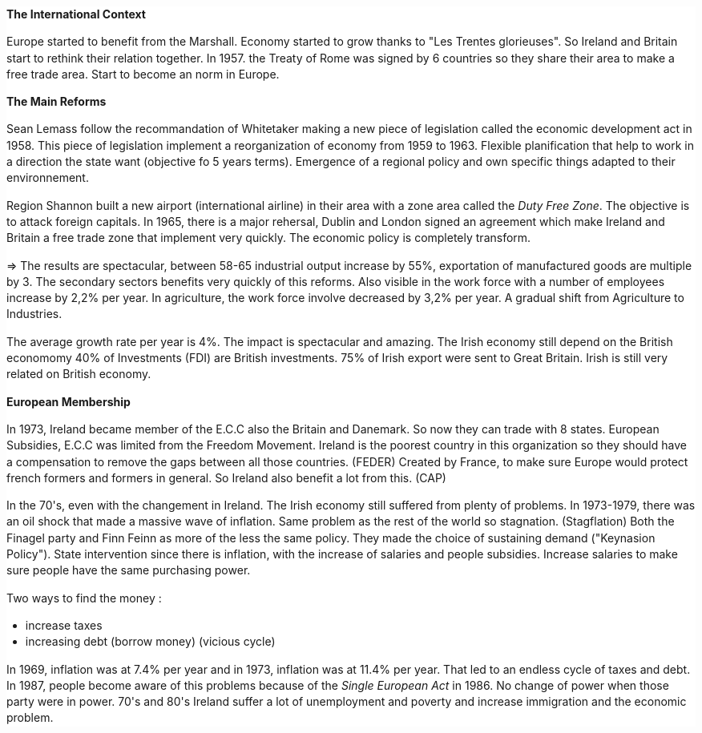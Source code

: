 **The International Context**

Europe started to benefit from the Marshall. Economy started to grow thanks to "Les Trentes glorieuses". So Ireland and Britain start to rethink their relation together. In 1957. the Treaty of Rome was signed by 6 countries so they share their area to make a free trade area. Start to become an norm in Europe.

**The Main Reforms**

Sean Lemass follow the recommandation of Whitetaker making a new piece of legislation called the economic development act in 1958. This piece of legislation implement a reorganization of economy from 1959 to 1963. Flexible planification that help to work in a direction the state want (objective fo 5 years terms). Emergence of a regional policy and own specific things adapted to their environnement.

Region Shannon built a new airport (international airline) in their area with a zone area called the *Duty Free Zone*. The objective is to attack foreign capitals. In 1965, there is a major rehersal, Dublin and London signed an agreement which make Ireland and Britain a free trade zone that implement very quickly. The economic policy is completely transform. 

=> The results are spectacular, between 58-65 industrial output increase by 55%, exportation of manufactured goods are multiple by 3. The secondary sectors benefits very quickly of this reforms. Also visible in the work force with a number of employees increase by 2,2% per year. In agriculture, the work force involve decreased by 3,2% per year. A gradual shift from Agriculture to Industries.

The average growth rate per year is 4%. The impact is spectacular and amazing. The Irish economy still depend on the British economomy 40% of Investments (FDI) are British investments. 75% of Irish export were sent to Great Britain. Irish is still very related on British economy.

**European Membership**

In 1973, Ireland became member of the E.C.C also the Britain and Danemark. So now they can trade with 8 states. European Subsidies, E.C.C was limited from the Freedom Movement. Ireland is the poorest country in this organization so they should have a compensation to remove the gaps between all those countries. (FEDER)
Created by France, to make sure Europe would protect french formers and formers in general. So Ireland also benefit a lot from this. (CAP)

In the 70's, even with the changement in Ireland. The Irish economy still suffered from plenty of problems. In 1973-1979, there was an oil shock that made a massive wave of inflation. Same problem  as the rest of the world so stagnation. (Stagflation)
Both the Finagel party and Finn Feinn as more of the less the same policy. They made the choice of sustaining demand ("Keynasion Policy").
State intervention since there is inflation, with the increase of salaries and people subsidies. Increase salaries to make sure people have the same purchasing power. 

Two ways to find the money :
- increase taxes
- increasing debt (borrow money)
(vicious cycle)

In 1969, inflation was at 7.4% per year and in 1973, inflation was at 11.4% per year. That led to an endless cycle of taxes and debt.
In 1987, people become aware of this problems because of the *Single European Act* in 1986. No change of power when those party were in power. 70's and 80's Ireland suffer a lot of unemployment and poverty and increase immigration and the economic problem. 

